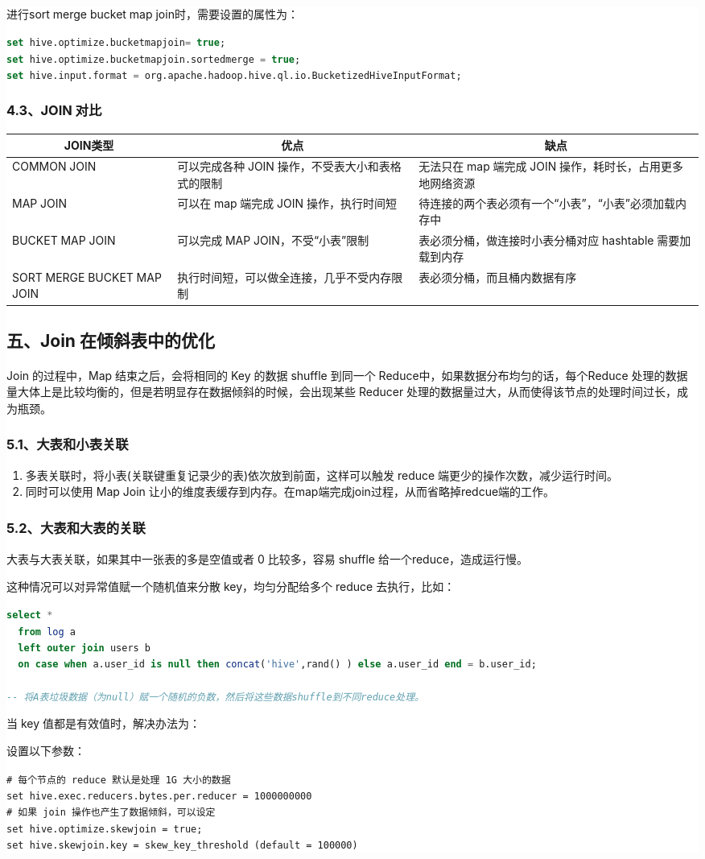 进行sort merge bucket map join时，需要设置的属性为：

```SQL
set hive.optimize.bucketmapjoin= true;
set hive.optimize.bucketmapjoin.sortedmerge = true;
set hive.input.format = org.apache.hadoop.hive.ql.io.BucketizedHiveInputFormat;
```

### 4.3、JOIN 对比

| JOIN类型                    | 优点                                             | 缺点                                                      |
| --------------------------- | ------------------------------------------------ | --------------------------------------------------------- |
| COMMON JOIN                 | 可以完成各种 JOIN 操作，不受表大小和表格式的限制 | 无法只在 map 端完成 JOIN 操作，耗时长，占用更多地网络资源 |
| MAP JOIN                    | 可以在 map 端完成 JOIN 操作，执行时间短          | 待连接的两个表必须有一个“小表”，“小表”必须加载内存中      |
| BUCKET MAP JOIN             | 可以完成 MAP JOIN，不受“小表”限制                | 表必须分桶，做连接时小表分桶对应 hashtable 需要加载到内存 |
| SORT MERGE  BUCKET MAP JOIN | 执行时间短，可以做全连接，几乎不受内存限制       | 表必须分桶，而且桶内数据有序                              |

## 五、Join 在倾斜表中的优化

Join 的过程中，Map 结束之后，会将相同的 Key 的数据 shuffle 到同一个 Reduce中，如果数据分布均匀的话，每个Reduce 处理的数据量大体上是比较均衡的，但是若明显存在数据倾斜的时候，会出现某些 Reducer 处理的数据量过大，从而使得该节点的处理时间过长，成为瓶颈。

### 5.1、大表和小表关联

1. 多表关联时，将小表(关联键重复记录少的表)依次放到前面，这样可以触发 reduce 端更少的操作次数，减少运行时间。
2. 同时可以使用 Map Join 让小的维度表缓存到内存。在map端完成join过程，从而省略掉redcue端的工作。

### 5.2、大表和大表的关联

大表与大表关联，如果其中一张表的多是空值或者 0 比较多，容易 shuffle 给一个reduce，造成运行慢。

这种情况可以对异常值赋一个随机值来分散 key，均匀分配给多个 reduce 去执行，比如：

```sql
select *
  from log a
  left outer join users b
  on case when a.user_id is null then concat('hive',rand() ) else a.user_id end = b.user_id;

-- 将A表垃圾数据（为null）赋一个随机的负数，然后将这些数据shuffle到不同reduce处理。
```

当 key 值都是有效值时，解决办法为：

设置以下参数：

```shell
# 每个节点的 reduce 默认是处理 1G 大小的数据
set hive.exec.reducers.bytes.per.reducer = 1000000000 
# 如果 join 操作也产生了数据倾斜，可以设定
set hive.optimize.skewjoin = true;
set hive.skewjoin.key = skew_key_threshold (default = 100000)

```
